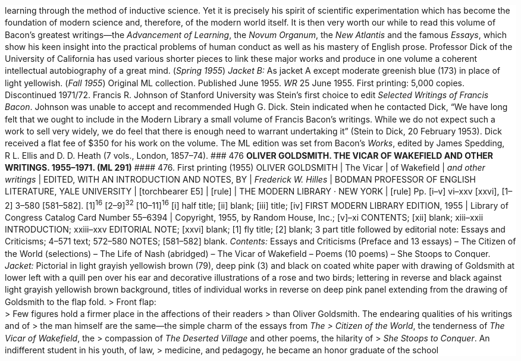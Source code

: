 learning through the method of inductive science. Yet it is precisely his spirit of scientific experimentation which has become the foundation of modern science and, therefore, of the modern world itself. It is then very worth our while to read this volume of Bacon’s greatest writings—the *Advancement of Learning*, the *Novum Organum*, the *New Atlantis* and the famous *Essays*, which show his keen insight into the practical problems of human conduct as well as his mastery of English prose. Professor Dick of the University of California has used various shorter pieces to link these major works and produce in one volume a coherent intellectual autobiography of a great mind. (*Spring 1955*)    *Jacket B:* As jacket A except moderate greenish blue (173) in place of light yellowish. (*Fall 1955*)    Original ML collection. Published June 1955. *WR* 25 June 1955. First printing: 5,000 copies. Discontinued 1971/72.    Francis R. Johnson of Stanford University was Stein’s first choice to edit *Selected Writings of Francis Bacon*. Johnson was unable to accept and recommended Hugh G. Dick. Stein indicated when he contacted Dick, “We have long felt that we ought to include in the Modern Library a small volume of Francis Bacon’s writings. While we do not expect such a work to sell very widely, we do feel that there is enough need to warrant undertaking it” (Stein to Dick, 20 February 1953). Dick received a flat fee of $350 for his work on the volume.    The ML edition was set from Bacon’s *Works*, edited by James Spedding, R L. Ellis and D. D. Heath (7 vols., London, 1857–74).    ### 476    **OLIVER GOLDSMITH. THE VICAR OF WAKEFIELD AND OTHER WRITINGS. 1955–1971. (ML 291)**    #### 476. First printing (1955)    OLIVER GOLDSMITH | The Vicar | of Wakefield | *and other writings* | EDITED, WITH AN INTRODUCTION AND NOTES, BY | *Frederick W. Hilles* | BODMAN PROFESSOR OF ENGLISH LITERATURE, YALE UNIVERSITY | [torchbearer E5] | [rule] | THE MODERN LIBRARY · NEW YORK | [rule]    Pp. [i–v] vi–xxv [xxvi], [1–2] 3–580 [581–582]. [1]<sup>16</sup> [2–9]<sup>32</sup> [10–11]<sup>16</sup>    [i] half title; [ii] blank; [iii] title; [iv] FIRST MODERN LIBRARY EDITION, 1955 | Library of Congress Catalog Card Number 55–6394 | Copyright, 1955, by Random House, Inc.; [v]–xi CONTENTS; [xii] blank; xiii–xxii INTRODUCTION; xxiii–xxv EDITORIAL NOTE; [xxvi] blank; [1] fly title; [2] blank; 3 part title followed by editorial note: Essays and Criticisms; 4–571 text; 572–580 NOTES; [581–582] blank.    *Contents:* Essays and Criticisms (Preface and 13 essays) – The Citizen of the World (selections) – The Life of Nash (abridged) – The Vicar of Wakefield – Poems (10 poems) – She Stoops to Conquer.    *Jacket:* Pictorial in light grayish yellowish brown (79), deep pink (3) and black on coated white paper with drawing of Goldsmith at lower left with a quill pen over his ear and decorative illustrations of a rose and two birds; lettering in reverse and black against light grayish yellowish brown background, titles of individual works in reverse on deep pink panel extending from the drawing of Goldsmith to the flap fold.    > Front flap:<br> > Few figures hold a firmer place in the affections of their readers > than Oliver Goldsmith. The endearing qualities of his writings and of > the man himself are the same—the simple charm of the essays from *The > Citizen of the World*, the tenderness of *The Vicar of Wakefield*, the > compassion of *The Deserted Village* and other poems, the hilarity of > *She Stoops to Conquer*. An indifferent student in his youth, of law, > medicine, and pedagogy, he became an honor graduate of the school